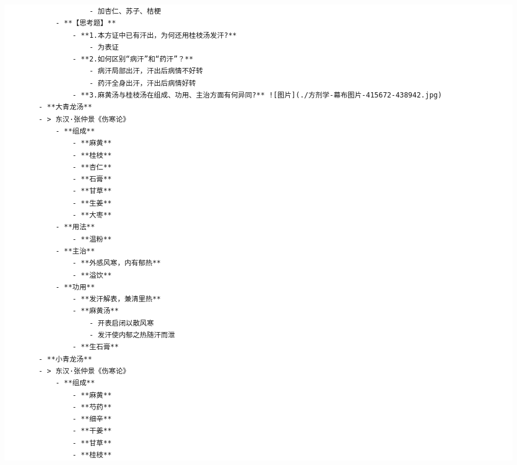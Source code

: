                         - 加杏仁、苏子、桔梗
                - **【思考题】**
                    - **1.本方证中已有汗出，为何还用桂枝汤发汗?**
                        - 为表证
                    - **2.如何区别“病汗”和“药汗”？**
                        - 病汗局部出汗，汗出后病情不好转
                        - 药汗全身出汗，汗出后病情好转
                    - **3.麻黄汤与桂枝汤在组成、功用、主治方面有何异同?** ![图片](./方剂学-幕布图片-415672-438942.jpg)
            - **大青龙汤**
            - > 东汉·张仲景《伤寒论》
                - **组成**
                    - **麻黄**
                    - **桂枝**
                    - **杏仁**
                    - **石膏**
                    - **甘草**
                    - **生姜**
                    - **大枣**
                - **用法**
                    - **温粉**
                - **主治**
                    - **外感风寒，内有郁热**
                    - **溢饮**
                - **功用**
                    - **发汗解表，兼清里热**
                    - **麻黄汤**
                        - 开表启闭以散风寒
                        - 发汗使内郁之热随汗而泄
                    - **生石膏**
            - **小青龙汤**
            - > 东汉·张仲景《伤寒论》
                - **组成**
                    - **麻黄**
                    - **芍药**
                    - **细辛**
                    - **干姜**
                    - **甘草**
                    - **桂枝**